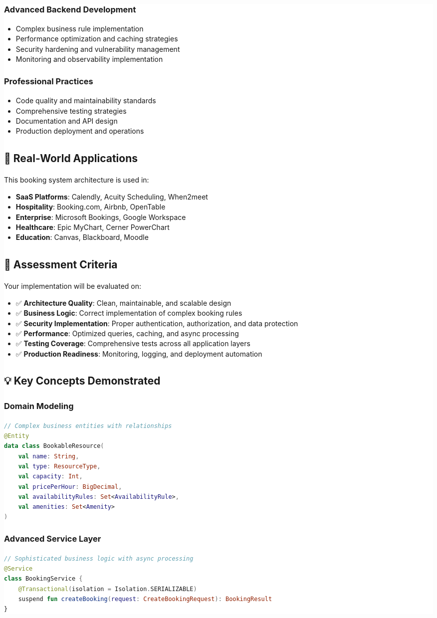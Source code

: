 ### **Advanced Backend Development**
- Complex business rule implementation
- Performance optimization and caching strategies
- Security hardening and vulnerability management
- Monitoring and observability implementation

### **Professional Practices**
- Code quality and maintainability standards
- Comprehensive testing strategies
- Documentation and API design
- Production deployment and operations

## 🔗 Real-World Applications

This booking system architecture is used in:

- **SaaS Platforms**: Calendly, Acuity Scheduling, When2meet
- **Hospitality**: Booking.com, Airbnb, OpenTable
- **Enterprise**: Microsoft Bookings, Google Workspace
- **Healthcare**: Epic MyChart, Cerner PowerChart
- **Education**: Canvas, Blackboard, Moodle

## 🎯 Assessment Criteria

Your implementation will be evaluated on:

- ✅ **Architecture Quality**: Clean, maintainable, and scalable design
- ✅ **Business Logic**: Correct implementation of complex booking rules
- ✅ **Security Implementation**: Proper authentication, authorization, and data protection
- ✅ **Performance**: Optimized queries, caching, and async processing
- ✅ **Testing Coverage**: Comprehensive tests across all application layers
- ✅ **Production Readiness**: Monitoring, logging, and deployment automation

## 💡 Key Concepts Demonstrated

### **Domain Modeling**
```kotlin
// Complex business entities with relationships
@Entity
data class BookableResource(
    val name: String,
    val type: ResourceType,
    val capacity: Int,
    val pricePerHour: BigDecimal,
    val availabilityRules: Set<AvailabilityRule>,
    val amenities: Set<Amenity>
)
```

### **Advanced Service Layer**
```kotlin
// Sophisticated business logic with async processing
@Service
class BookingService {
    @Transactional(isolation = Isolation.SERIALIZABLE)
    suspend fun createBooking(request: CreateBookingRequest): BookingResult
}
```
